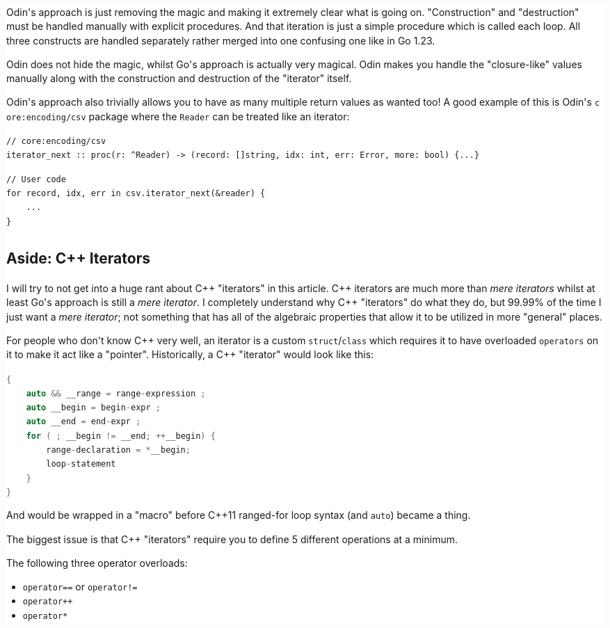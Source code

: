 Odin's approach is just removing the magic and making it extremely clear what is going on. "Construction" and "destruction" must be handled manually with explicit procedures. And that iteration is just a simple procedure which is called each loop. All three constructs are handled separately rather merged into one confusing one like in Go 1.23.

Odin does not hide the magic, whilst Go's approach is actually very magical. Odin makes you handle the "closure-like" values manually along with the construction and destruction of the "iterator" itself.

Odin's approach also trivially allows you to have as many multiple return values as wanted too! A good example of this is Odin's `core:encoding/csv` package where the `Reader` can be treated like an iterator:

```odin
// core:encoding/csv
iterator_next :: proc(r: ^Reader) -> (record: []string, idx: int, err: Error, more: bool) {...}
```
```odin
// User code
for record, idx, err in csv.iterator_next(&reader) {
	...
}
```

## Aside: C++ Iterators

I will try to not get into a huge rant about C++ "iterators" in this article. C++ iterators are much more than _mere iterators_ whilst at least Go's approach is still a _mere iterator_. I completely understand why C++ "iterators" do what they do, but 99.99% of the time I just want a _mere iterator_; not something that has all of the algebraic properties that allow it to be utilized in more "general" places.

For people who don't know C++ very well, an iterator is a custom `struct`/`class` which requires it to have overloaded `operators` on it to make it act like a "pointer". Historically, a C++ "iterator" would look like this:

```cpp
{
	auto && __range = range-expression ;
	auto __begin = begin-expr ;
	auto __end = end-expr ;
	for ( ; __begin != __end; ++__begin) {
		range-declaration = *__begin;
		loop-statement
	}
}
```
And would be wrapped in a "macro" before C++11 ranged-for loop syntax (and `auto`) became a thing.

The biggest issue is that C++ "iterators" require you to define 5 different operations at a minimum.

The following three operator overloads:

* `operator==` or `operator!=`
* `operator++`
* `operator*`
